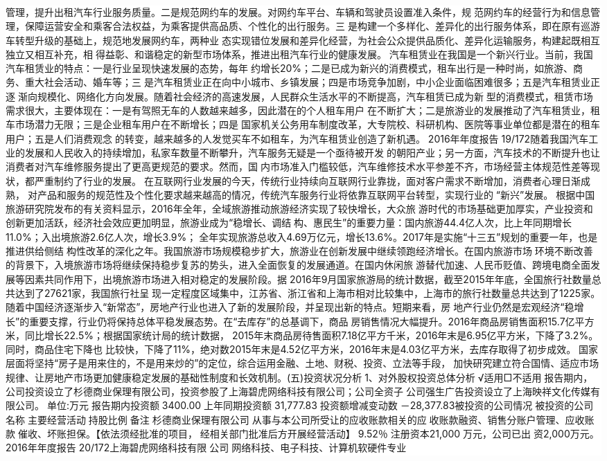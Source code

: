 管理，提升出租汽车行业服务质量。二是规范网约车的发展。对网约车平台、车辆和驾驶员设置准入条件，规
范网约车的经营行为和信息管理，保障运营安全和乘客合法权益，为乘客提供高品质、个性化的出行服务。三
是构建一个多样化、差异化的出行服务体系，即在原有巡游车转型升级的基础上，规范地发展网约车，两种业
态实现错位发展和差异化经营，为社会公众提供品质化、差异化运输服务，构建起既相互独立又相互补充，相
得益彰、和谐稳定的新型市场体系，推进出租汽车行业的健康发展。
汽车租赁业在我国是一个新兴行业。当前，我国汽车租赁业的特点：一是行业呈现快速发展的态势，每年
约增长20%；二是已成为新兴的消费模式，租车出行是一种时尚，如旅游、商务、重大社会活动、婚车等；三
是汽车租赁业正在向中小城市、乡镇发展；四是市场竞争加剧，中小企业面临困难很多；五是汽车租赁业正逐
渐向规模化、网络化方向发展。随着社会经济的高速发展，人民群众生活水平的不断提高，汽车租赁已成为新
型的消费模式，租赁市场需求很大，主要体现在：一是有驾照无车的人数越来越多，因此潜在的个人租车用户
在不断扩大；二是旅游业的发展推动了汽车租赁业，租车市场潜力无限；三是企业租车用户在不断增长；四是
国家机关公务用车制度改革，大专院校、科研机构、医院等事业单位都是潜在的租车用户；五是人们消费观念
的转变，越来越多的人发觉买车不如租车，为汽车租赁业创造了新机遇。
2016年年度报告
19/172随着我国汽车工业的发展和人民收入的持续增加，私家车数量不断攀升，汽车服务无疑是一个亟待被开发
的朝阳产业；另一方面，汽车技术的不断提升也让消费者对汽车维修服务提出了更高更规范的要求。然而，国
内市场准入门槛较低，汽车维修技术水平参差不齐，市场经营主体规范性差等现状，都严重制约了行业的发展。
在互联网行业发展的今天，传统行业持续向互联网行业靠拢，面对客户需求不断增加，消费者心理日渐成熟，
对产品和服务的规范性及个性化要求越来越高的情况，传统汽车服务行业将依靠互联网平台转型，实现行业的
“新兴”发展。
根据中国旅游研究院发布的有关资料显示，2016年全年，全域旅游推动旅游经济实现了较快增长，大众旅
游时代的市场基础更加厚实，产业投资和创新更加活跃，经济社会效应更加明显，旅游业成为“稳增长、调结
构、惠民生”的重要力量：国内旅游44.4亿人次，比上年同期增长11.0%；入出境旅游2.6亿人次，增长3.9%；
全年实现旅游总收入4.69万亿元，增长13.6%。2017年是实施“十三五”规划的重要一年，也是推进供给侧结
构性改革的深化之年。我国旅游市场规模稳步扩大，旅游业在创新发展中继续领跑经济增长。在国内旅游市场
环境不断改善的背景下，入境旅游市场将继续保持稳步复苏的势头，进入全面恢复的发展通道。在国内休闲旅
游替代加速、人民币贬值、跨境电商全面发展等因素共同作用下，出境旅游市场进入相对稳定的发展阶段。据
2016年9月国家旅游局的统计数据，截至2015年年底，全国旅行社数量总共达到了27621家，我国旅行社呈
现一定程度区域集中，江苏省、浙江省和上海市相对比较集中，上海市的旅行社数量总共达到了1225家。
随着中国经济逐渐步入“新常态”，房地产行业也进入了新的发展阶段，并呈现出新的特点。短期来看，房
地产行业仍然是宏观经济“稳增长”的重要支撑，行业仍将保持总体平稳发展态势。在“去库存”的总基调下，商品
房销售情况大幅提升。2016年商品房销售面积15.7亿平方米，同比增长22.5%；根据国家统计局的统计数据，
2015年末商品房待售面积7.18亿平方千米，2016年末是6.95亿平方米，下降了3.2%。同时，商品住宅下降也
比较快，下降了11%，绝对数2015年末是4.52亿平方米，2016年末是4.03亿平方米，去库存取得了初步成效。
国家层面将坚持“房子是用来住的，不是用来炒的”的定位，综合运用金融、土地、财税、投资、立法等手段，
加快研究建立符合国情、适应市场规律、让房地产市场更加健康稳定发展的基础性制度和长效机制。(五)投资状况分析
1、对外股权投资总体分析
√适用□不适用
报告期内，公司投资设立了杉德商业保理有限公司，投资参股了上海碧虎网络科技有限公司；公司全资子
公司强生广告投资设立了上海映祥文化传媒有限公司。
单位:万元
报告期内投资额
3400.00
上年同期投资额
31,777.83
投资额增减变动数
－28,377.83被投资的公司情况
被投资的公司名称
主要经营活动
持股比例
备注
杉德商业保理有限公司
从事与本公司所受让的应收账款相关的应
收账款融资、销售分账户管理、应收账款
催收、坏账担保。【依法须经批准的项目，
经相关部门批准后方开展经营活动】
9.52％
注册资本21,000
万元，公司已出
资2,000万元。
2016年年度报告
20/172上海碧虎网络科技有限
公司
网络科技、电子科技、计算机软硬件专业